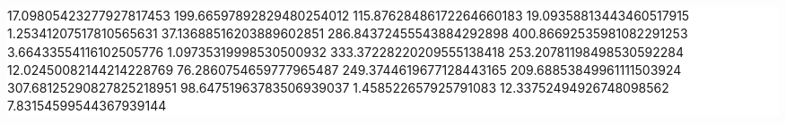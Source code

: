   <tr>
    <td>17.09805423277927817453</td>
  </tr>
  <tr>
    <td>199.66597892829480254012</td>
  </tr>
  <tr>
    <td>115.87628486172264660183</td>
  </tr>
  <tr>
    <td>19.09358813443460517915</td>
  </tr>
  <tr>
    <td>1.25341207517810565631</td>
  </tr>
  <tr>
    <td>37.13688516203889602851</td>
  </tr>
  <tr>
    <td>286.84372455543884292898</td>
  </tr>
  <tr>
    <td>400.86692535981082291253</td>
  </tr>
  <tr>
    <td>3.66433554116102505776</td>
  </tr>
  <tr>
    <td>1.09735319998530500932</td>
  </tr>
  <tr>
    <td>333.37228220209555138418</td>
  </tr>
  <tr>
    <td>253.20781198498530592284</td>
  </tr>
  <tr>
    <td>12.02450082144214228769</td>
  </tr>
  <tr>
    <td>76.2860754659777965487</td>
  </tr>
  <tr>
    <td>249.3744619677128443165</td>
  </tr>
  <tr>
    <td>209.68853849961111503924</td>
  </tr>
  <tr>
    <td>307.68125290827825218951</td>
  </tr>
  <tr>
    <td>98.64751963783506939037</td>
  </tr>
  <tr>
    <td>1.458522657925791083</td>
  </tr>
  <tr>
    <td>12.33752494926748098562</td>
  </tr>
  <tr>
    <td>7.83154599544367939144</td>
  </tr>
  <tr>
